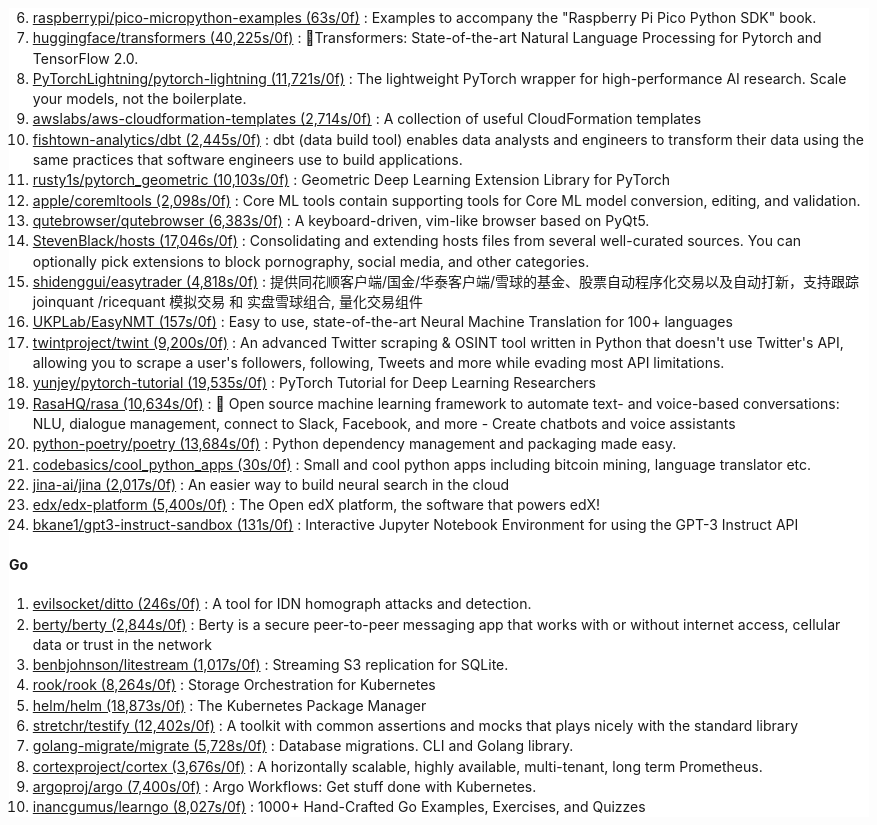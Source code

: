 6. [raspberrypi/pico-micropython-examples (63s/0f)](https://github.com/raspberrypi/pico-micropython-examples) : Examples to accompany the "Raspberry Pi Pico Python SDK" book.
7. [huggingface/transformers (40,225s/0f)](https://github.com/huggingface/transformers) : 🤗Transformers: State-of-the-art Natural Language Processing for Pytorch and TensorFlow 2.0.
8. [PyTorchLightning/pytorch-lightning (11,721s/0f)](https://github.com/PyTorchLightning/pytorch-lightning) : The lightweight PyTorch wrapper for high-performance AI research. Scale your models, not the boilerplate.
9. [awslabs/aws-cloudformation-templates (2,714s/0f)](https://github.com/awslabs/aws-cloudformation-templates) : A collection of useful CloudFormation templates
10. [fishtown-analytics/dbt (2,445s/0f)](https://github.com/fishtown-analytics/dbt) : dbt (data build tool) enables data analysts and engineers to transform their data using the same practices that software engineers use to build applications.
11. [rusty1s/pytorch_geometric (10,103s/0f)](https://github.com/rusty1s/pytorch_geometric) : Geometric Deep Learning Extension Library for PyTorch
12. [apple/coremltools (2,098s/0f)](https://github.com/apple/coremltools) : Core ML tools contain supporting tools for Core ML model conversion, editing, and validation.
13. [qutebrowser/qutebrowser (6,383s/0f)](https://github.com/qutebrowser/qutebrowser) : A keyboard-driven, vim-like browser based on PyQt5.
14. [StevenBlack/hosts (17,046s/0f)](https://github.com/StevenBlack/hosts) : Consolidating and extending hosts files from several well-curated sources. You can optionally pick extensions to block pornography, social media, and other categories.
15. [shidenggui/easytrader (4,818s/0f)](https://github.com/shidenggui/easytrader) : 提供同花顺客户端/国金/华泰客户端/雪球的基金、股票自动程序化交易以及自动打新，支持跟踪 joinquant /ricequant 模拟交易 和 实盘雪球组合, 量化交易组件
16. [UKPLab/EasyNMT (157s/0f)](https://github.com/UKPLab/EasyNMT) : Easy to use, state-of-the-art Neural Machine Translation for 100+ languages
17. [twintproject/twint (9,200s/0f)](https://github.com/twintproject/twint) : An advanced Twitter scraping & OSINT tool written in Python that doesn't use Twitter's API, allowing you to scrape a user's followers, following, Tweets and more while evading most API limitations.
18. [yunjey/pytorch-tutorial (19,535s/0f)](https://github.com/yunjey/pytorch-tutorial) : PyTorch Tutorial for Deep Learning Researchers
19. [RasaHQ/rasa (10,634s/0f)](https://github.com/RasaHQ/rasa) : 💬 Open source machine learning framework to automate text- and voice-based conversations: NLU, dialogue management, connect to Slack, Facebook, and more - Create chatbots and voice assistants
20. [python-poetry/poetry (13,684s/0f)](https://github.com/python-poetry/poetry) : Python dependency management and packaging made easy.
21. [codebasics/cool_python_apps (30s/0f)](https://github.com/codebasics/cool_python_apps) : Small and cool python apps including bitcoin mining, language translator etc.
22. [jina-ai/jina (2,017s/0f)](https://github.com/jina-ai/jina) : An easier way to build neural search in the cloud
23. [edx/edx-platform (5,400s/0f)](https://github.com/edx/edx-platform) : The Open edX platform, the software that powers edX!
24. [bkane1/gpt3-instruct-sandbox (131s/0f)](https://github.com/bkane1/gpt3-instruct-sandbox) : Interactive Jupyter Notebook Environment for using the GPT-3 Instruct API

#### Go
1. [evilsocket/ditto (246s/0f)](https://github.com/evilsocket/ditto) : A tool for IDN homograph attacks and detection.
2. [berty/berty (2,844s/0f)](https://github.com/berty/berty) : Berty is a secure peer-to-peer messaging app that works with or without internet access, cellular data or trust in the network
3. [benbjohnson/litestream (1,017s/0f)](https://github.com/benbjohnson/litestream) : Streaming S3 replication for SQLite.
4. [rook/rook (8,264s/0f)](https://github.com/rook/rook) : Storage Orchestration for Kubernetes
5. [helm/helm (18,873s/0f)](https://github.com/helm/helm) : The Kubernetes Package Manager
6. [stretchr/testify (12,402s/0f)](https://github.com/stretchr/testify) : A toolkit with common assertions and mocks that plays nicely with the standard library
7. [golang-migrate/migrate (5,728s/0f)](https://github.com/golang-migrate/migrate) : Database migrations. CLI and Golang library.
8. [cortexproject/cortex (3,676s/0f)](https://github.com/cortexproject/cortex) : A horizontally scalable, highly available, multi-tenant, long term Prometheus.
9. [argoproj/argo (7,400s/0f)](https://github.com/argoproj/argo) : Argo Workflows: Get stuff done with Kubernetes.
10. [inancgumus/learngo (8,027s/0f)](https://github.com/inancgumus/learngo) : 1000+ Hand-Crafted Go Examples, Exercises, and Quizzes